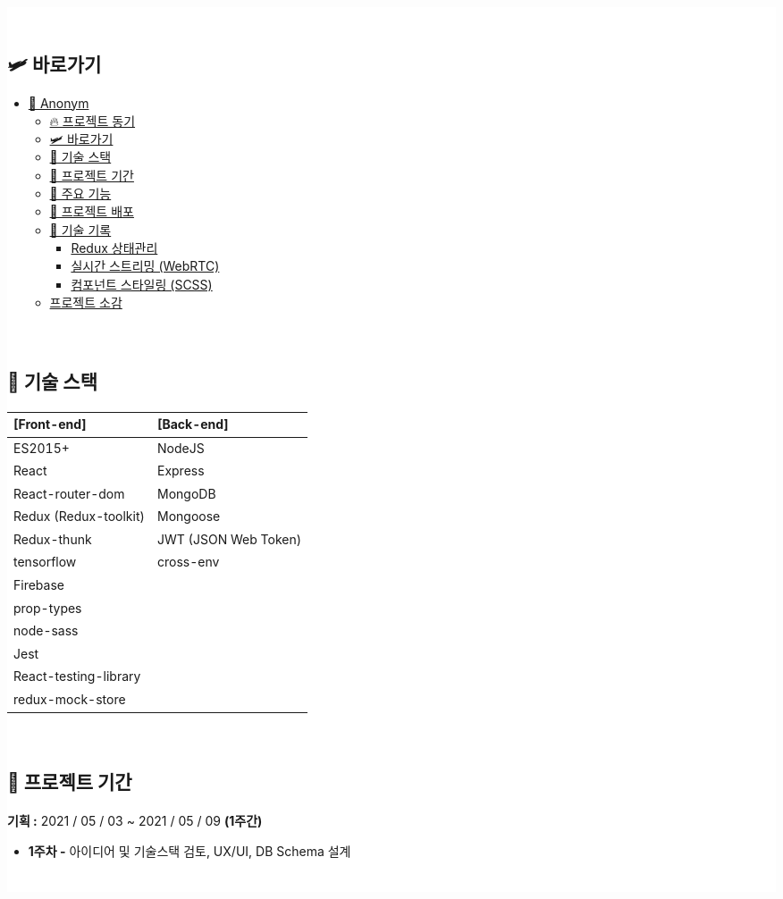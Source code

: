 </br>

## 🛩 바로가기
- [🤡 Anonym](#-anonym)
  - [🔥 프로젝트 동기](#-프로젝트-동기)
  - [🛩 바로가기](#-바로가기)
  - [🦾 기술 스택](#-기술-스택)
  - [📆 프로젝트 기간](#-프로젝트-기간)
  - [🌟 주요 기능](#-주요-기능)
  - [🌈 프로젝트 배포](#-프로젝트-배포)
  - [📝 기술 기록](#-기술-기록)
    - [Redux 상태관리](#redux-상태관리)
    - [실시간 스트리밍 (WebRTC)](#실시간-스트리밍-webrtc)
    - [컴포넌트 스타일링 (SCSS)](#컴포넌트-스타일링-scss)
  - [프로젝트 소감](#프로젝트-소감)

</br>

## 🦾 기술 스택

| **[Front-end]**        | **[Back-end]**          |
| :--------------------- | :---------------------  |
| ES2015+                | NodeJS                  |
| React                  | Express                 |
| React-router-dom       | MongoDB                 |
| Redux (Redux-toolkit)  | Mongoose                |
| Redux-thunk            | JWT (JSON Web Token)    |
| tensorflow             | cross-env               |
| Firebase               |                         |
| prop-types             |                         |
| node-sass              |                         |
| Jest                   |                         |
| React-testing-library  |                         |
| redux-mock-store       |                         |

</br>

## 📆 프로젝트 기간

  **기획 :** 2021 / 05 / 03 ~ 2021 / 05 / 09 **(1주간)**
- **1주차 -**  아이디어 및 기술스택 검토, UX/UI, DB Schema 설계

</br>

